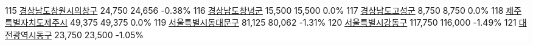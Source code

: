   <tr class="item">
    <td>115</td>
    <td><a href="/apt/경상남도창원시의창구">경상남도창원시의창구</a></td>
    <td>24,750</td>
    <td>24,656</td>
    <td>-0.38%</td>
  </tr>

  <tr class="item">
    <td>116</td>
    <td><a href="/apt/경상남도창녕군">경상남도창녕군</a></td>
    <td>15,500</td>
    <td>15,500</td>
    <td>0.0%</td>
  </tr>

  <tr class="item">
    <td>117</td>
    <td><a href="/apt/경상남도고성군">경상남도고성군</a></td>
    <td>8,750</td>
    <td>8,750</td>
    <td>0.0%</td>
  </tr>

  <tr class="item">
    <td>118</td>
    <td><a href="/apt/제주특별자치도제주시">제주특별자치도제주시</a></td>
    <td>49,375</td>
    <td>49,375</td>
    <td>0.0%</td>
  </tr>

  <tr class="item">
    <td>119</td>
    <td><a href="/apt/서울특별시동대문구">서울특별시동대문구</a></td>
    <td>81,125</td>
    <td>80,062</td>
    <td>-1.31%</td>
  </tr>

  <tr class="item">
    <td>120</td>
    <td><a href="/apt/서울특별시강동구">서울특별시강동구</a></td>
    <td>117,750</td>
    <td>116,000</td>
    <td>-1.49%</td>
  </tr>

  <tr class="item">
    <td>121</td>
    <td><a href="/apt/대전광역시동구">대전광역시동구</a></td>
    <td>23,750</td>
    <td>23,500</td>
    <td>-1.05%</td>
  </tr>
